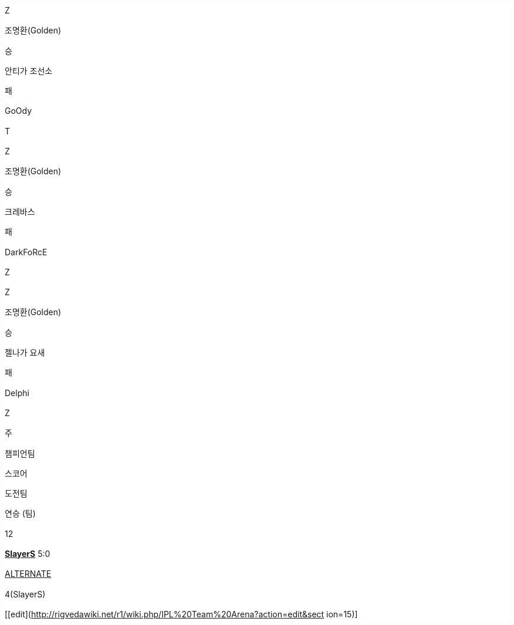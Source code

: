Z

조명환(Golden)

승

안티가 조선소

패

GoOdy

T

Z

조명환(Golden)

승

크레바스

패

DarkFoRcE

Z

Z

조명환(Golden)

승

젤나가 요새

패

Delphi

Z

  

주

챔피언팀

스코어

도전팀

연승 (팀)

12

**[SlayerS](SlayerS.md)**
5:0

[ALTERNATE](ALTERNATE.md)

4(SlayerS)

[[edit](http://rigvedawiki.net/r1/wiki.php/IPL%20Team%20Arena?action=edit&sect
ion=15)]
